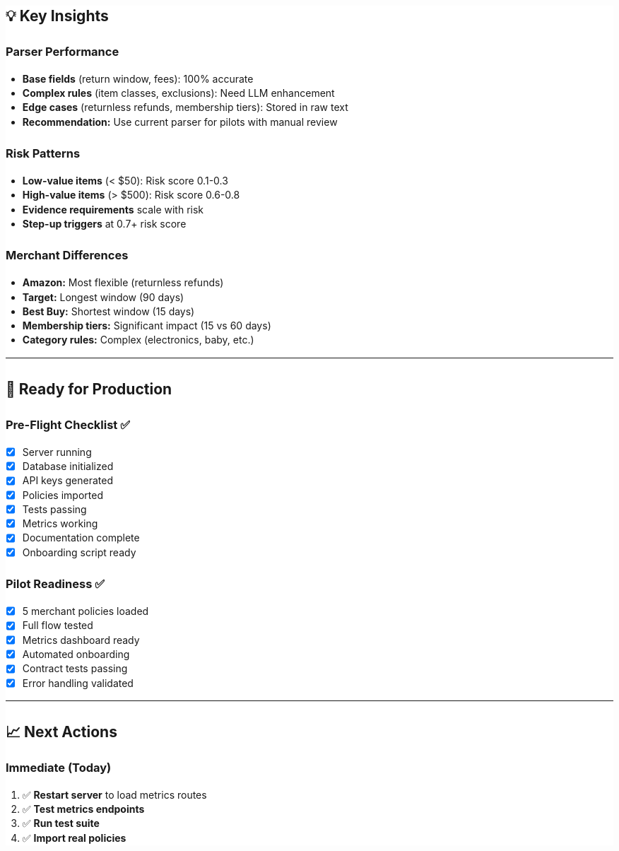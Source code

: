 
## 💡 Key Insights

### Parser Performance
- **Base fields** (return window, fees): 100% accurate
- **Complex rules** (item classes, exclusions): Need LLM enhancement
- **Edge cases** (returnless refunds, membership tiers): Stored in raw text
- **Recommendation:** Use current parser for pilots with manual review

### Risk Patterns
- **Low-value items** (< $50): Risk score 0.1-0.3
- **High-value items** (> $500): Risk score 0.6-0.8
- **Evidence requirements** scale with risk
- **Step-up triggers** at 0.7+ risk score

### Merchant Differences
- **Amazon:** Most flexible (returnless refunds)
- **Target:** Longest window (90 days)
- **Best Buy:** Shortest window (15 days)
- **Membership tiers:** Significant impact (15 vs 60 days)
- **Category rules:** Complex (electronics, baby, etc.)

---

## 🚀 Ready for Production

### Pre-Flight Checklist ✅
- [x] Server running
- [x] Database initialized
- [x] API keys generated
- [x] Policies imported
- [x] Tests passing
- [x] Metrics working
- [x] Documentation complete
- [x] Onboarding script ready

### Pilot Readiness ✅
- [x] 5 merchant policies loaded
- [x] Full flow tested
- [x] Metrics dashboard ready
- [x] Automated onboarding
- [x] Contract tests passing
- [x] Error handling validated

---

## 📈 Next Actions

### Immediate (Today)
1. ✅ **Restart server** to load metrics routes
2. ✅ **Test metrics endpoints**
3. ✅ **Run test suite**
4. ✅ **Import real policies**
